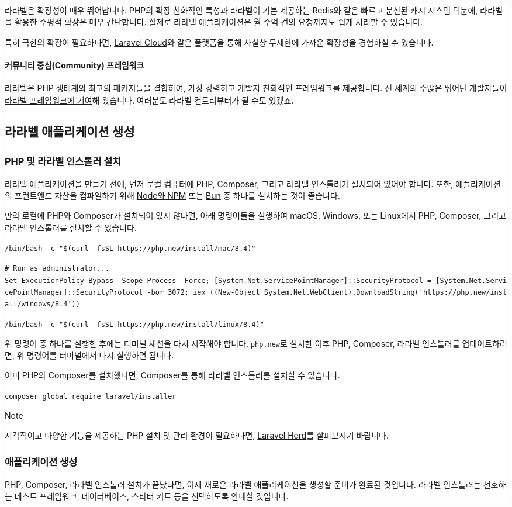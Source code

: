 라라벨은 확장성이 매우 뛰어납니다. PHP의 확장 친화적인 특성과 라라벨이 기본 제공하는 Redis와 같은 빠르고 분산된 캐시 시스템 덕분에, 라라벨을 활용한 수평적 확장은 매우 간단합니다. 실제로 라라벨 애플리케이션은 월 수억 건의 요청까지도 쉽게 처리할 수 있습니다.

특히 극한의 확장이 필요하다면, [Laravel Cloud](https://cloud.laravel.com)와 같은 플랫폼을 통해 사실상 무제한에 가까운 확장성을 경험하실 수 있습니다.

#### 커뮤니티 중심(Community) 프레임워크

라라벨은 PHP 생태계의 최고의 패키지들을 결합하여, 가장 강력하고 개발자 친화적인 프레임워크를 제공합니다. 전 세계의 수많은 뛰어난 개발자들이 [라라벨 프레임워크에 기여](https://github.com/laravel/framework)해 왔습니다. 여러분도 라라벨 컨트리뷰터가 될 수도 있겠죠.

<a name="creating-a-laravel-project"></a>
## 라라벨 애플리케이션 생성

<a name="installing-php"></a>
### PHP 및 라라벨 인스톨러 설치

라라벨 애플리케이션을 만들기 전에, 먼저 로컬 컴퓨터에 [PHP](https://php.net), [Composer](https://getcomposer.org), 그리고 [라라벨 인스톨러](https://github.com/laravel/installer)가 설치되어 있어야 합니다. 또한, 애플리케이션의 프런트엔드 자산을 컴파일하기 위해 [Node와 NPM](https://nodejs.org) 또는 [Bun](https://bun.sh/) 중 하나를 설치하는 것이 좋습니다.

만약 로컬에 PHP와 Composer가 설치되어 있지 않다면, 아래 명령어들을 실행하여 macOS, Windows, 또는 Linux에서 PHP, Composer, 그리고 라라벨 인스톨러를 설치할 수 있습니다.

```shell tab=macOS
/bin/bash -c "$(curl -fsSL https://php.new/install/mac/8.4)"
```

```shell tab=Windows PowerShell
# Run as administrator...
Set-ExecutionPolicy Bypass -Scope Process -Force; [System.Net.ServicePointManager]::SecurityProtocol = [System.Net.ServicePointManager]::SecurityProtocol -bor 3072; iex ((New-Object System.Net.WebClient).DownloadString('https://php.new/install/windows/8.4'))
```

```shell tab=Linux
/bin/bash -c "$(curl -fsSL https://php.new/install/linux/8.4)"
```

위 명령어 중 하나를 실행한 후에는 터미널 세션을 다시 시작해야 합니다. `php.new`로 설치한 이후 PHP, Composer, 라라벨 인스톨러를 업데이트하려면, 위 명령어를 터미널에서 다시 실행하면 됩니다.

이미 PHP와 Composer를 설치했다면, Composer를 통해 라라벨 인스톨러를 설치할 수 있습니다.

```shell
composer global require laravel/installer
```

> [!NOTE]
> 시각적이고 다양한 기능을 제공하는 PHP 설치 및 관리 환경이 필요하다면, [Laravel Herd](#installation-using-herd)를 살펴보시기 바랍니다.

<a name="creating-an-application"></a>
### 애플리케이션 생성

PHP, Composer, 라라벨 인스톨러 설치가 끝났다면, 이제 새로운 라라벨 애플리케이션을 생성할 준비가 완료된 것입니다. 라라벨 인스톨러는 선호하는 테스트 프레임워크, 데이터베이스, 스타터 키트 등을 선택하도록 안내할 것입니다.
